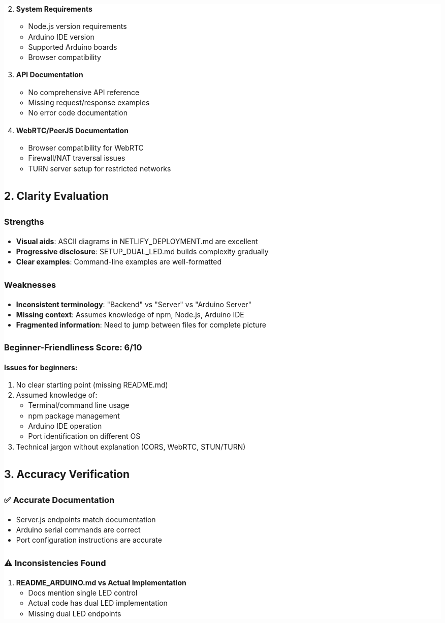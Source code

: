 2. **System Requirements**
   - Node.js version requirements
   - Arduino IDE version
   - Supported Arduino boards
   - Browser compatibility

3. **API Documentation**
   - No comprehensive API reference
   - Missing request/response examples
   - No error code documentation

4. **WebRTC/PeerJS Documentation**
   - Browser compatibility for WebRTC
   - Firewall/NAT traversal issues
   - TURN server setup for restricted networks

## 2. Clarity Evaluation

### Strengths
- **Visual aids**: ASCII diagrams in NETLIFY_DEPLOYMENT.md are excellent
- **Progressive disclosure**: SETUP_DUAL_LED.md builds complexity gradually
- **Clear examples**: Command-line examples are well-formatted

### Weaknesses
- **Inconsistent terminology**: "Backend" vs "Server" vs "Arduino Server"
- **Missing context**: Assumes knowledge of npm, Node.js, Arduino IDE
- **Fragmented information**: Need to jump between files for complete picture

### Beginner-Friendliness Score: 6/10

**Issues for beginners:**
1. No clear starting point (missing README.md)
2. Assumed knowledge of:
   - Terminal/command line usage
   - npm package management
   - Arduino IDE operation
   - Port identification on different OS
3. Technical jargon without explanation (CORS, WebRTC, STUN/TURN)

## 3. Accuracy Verification

### ✅ Accurate Documentation
- Server.js endpoints match documentation
- Arduino serial commands are correct
- Port configuration instructions are accurate

### ⚠️ Inconsistencies Found

1. **README_ARDUINO.md vs Actual Implementation**
   - Docs mention single LED control
   - Actual code has dual LED implementation
   - Missing dual LED endpoints
